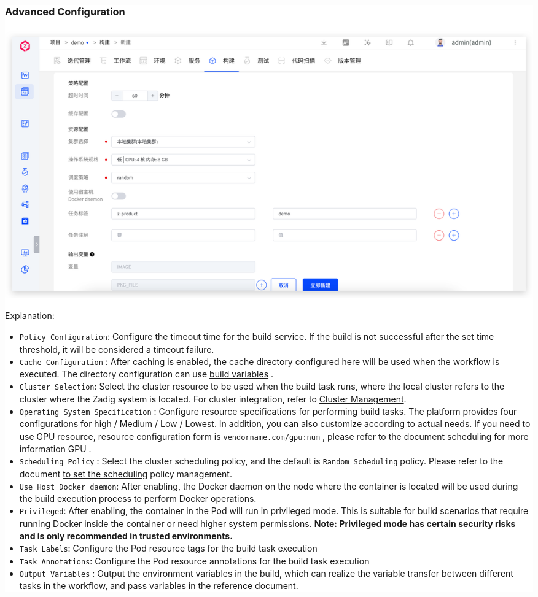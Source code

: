 ### Advanced Configuration

<img alt="Advanced configuration" title="Advanced configuration" src="../../../_images/build_6_1_330.png">

Explanation:

- `Policy Configuration`: Configure the timeout time for the build service. If the build is not successful after the set time threshold, it will be considered a timeout failure.
- `Cache Configuration` : After caching is enabled, the cache directory configured here will be used when the workflow is executed. The directory configuration can use [build variables](#build-variables) .
- `Cluster Selection`: Select the cluster resource to be used when the build task runs, where the local cluster refers to the cluster where the Zadig system is located. For cluster integration, refer to [Cluster Management](/en/Zadig%20v3.4/pages/cluster_manage/).
- `Operating System Specification` : Configure resource specifications for performing build tasks. The platform provides four configurations for high / Medium / Low / Lowest. In addition, you can also customize according to actual needs. If you need to use GPU resource, resource configuration form is `vendorname.com/gpu:num` , please refer to the document [scheduling for more information GPU](https://kubernetes.io/zh-cn/docs/tasks/manage-gpus/scheduling-gpus/) .
- `Scheduling Policy` : Select the cluster scheduling policy, and the default is `Random Scheduling` policy. Please refer to the document [to set the scheduling](/en/Zadig%20v3.4/pages/cluster_manage/#%E8%AE%BE%E7%BD%AE%E8%B0%83%E5%BA%A6%E7%AD%96%E7%95%A5) policy management.
- `Use Host Docker daemon`: After enabling, the Docker daemon on the node where the container is located will be used during the build execution process to perform Docker operations.
- `Privileged`: After enabling, the container in the Pod will run in privileged mode. This is suitable for build scenarios that require running Docker inside the container or need higher system permissions. **Note: Privileged mode has certain security risks and is only recommended in trusted environments.**
- `Task Labels`: Configure the Pod resource tags for the build task execution
- `Task Annotations`: Configure the Pod resource annotations for the build task execution
- `Output Variables` : Output the environment variables in the build, which can realize the variable transfer between different tasks in the workflow, and [pass variables](/en/Zadig%20v3.4/project/common-workflow/#%E5%8F%98%E9%87%8F%E4%BC%A0%E9%80%92) in the reference document.

